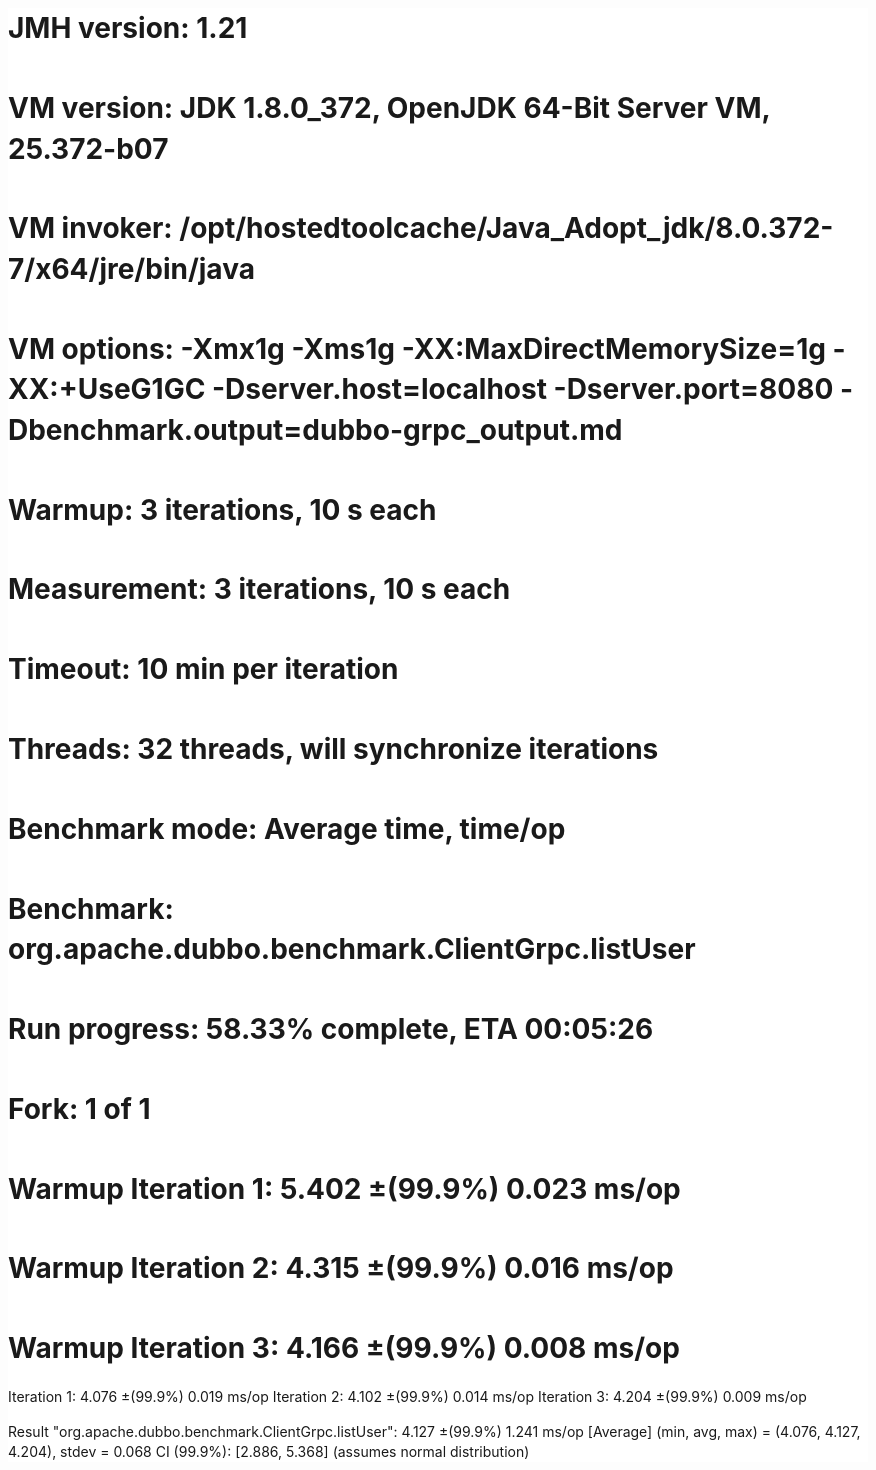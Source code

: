 
# JMH version: 1.21
# VM version: JDK 1.8.0_372, OpenJDK 64-Bit Server VM, 25.372-b07
# VM invoker: /opt/hostedtoolcache/Java_Adopt_jdk/8.0.372-7/x64/jre/bin/java
# VM options: -Xmx1g -Xms1g -XX:MaxDirectMemorySize=1g -XX:+UseG1GC -Dserver.host=localhost -Dserver.port=8080 -Dbenchmark.output=dubbo-grpc_output.md
# Warmup: 3 iterations, 10 s each
# Measurement: 3 iterations, 10 s each
# Timeout: 10 min per iteration
# Threads: 32 threads, will synchronize iterations
# Benchmark mode: Average time, time/op
# Benchmark: org.apache.dubbo.benchmark.ClientGrpc.listUser

# Run progress: 58.33% complete, ETA 00:05:26
# Fork: 1 of 1
# Warmup Iteration   1: 5.402 ±(99.9%) 0.023 ms/op
# Warmup Iteration   2: 4.315 ±(99.9%) 0.016 ms/op
# Warmup Iteration   3: 4.166 ±(99.9%) 0.008 ms/op
Iteration   1: 4.076 ±(99.9%) 0.019 ms/op
Iteration   2: 4.102 ±(99.9%) 0.014 ms/op
Iteration   3: 4.204 ±(99.9%) 0.009 ms/op


Result "org.apache.dubbo.benchmark.ClientGrpc.listUser":
  4.127 ±(99.9%) 1.241 ms/op [Average]
  (min, avg, max) = (4.076, 4.127, 4.204), stdev = 0.068
  CI (99.9%): [2.886, 5.368] (assumes normal distribution)
